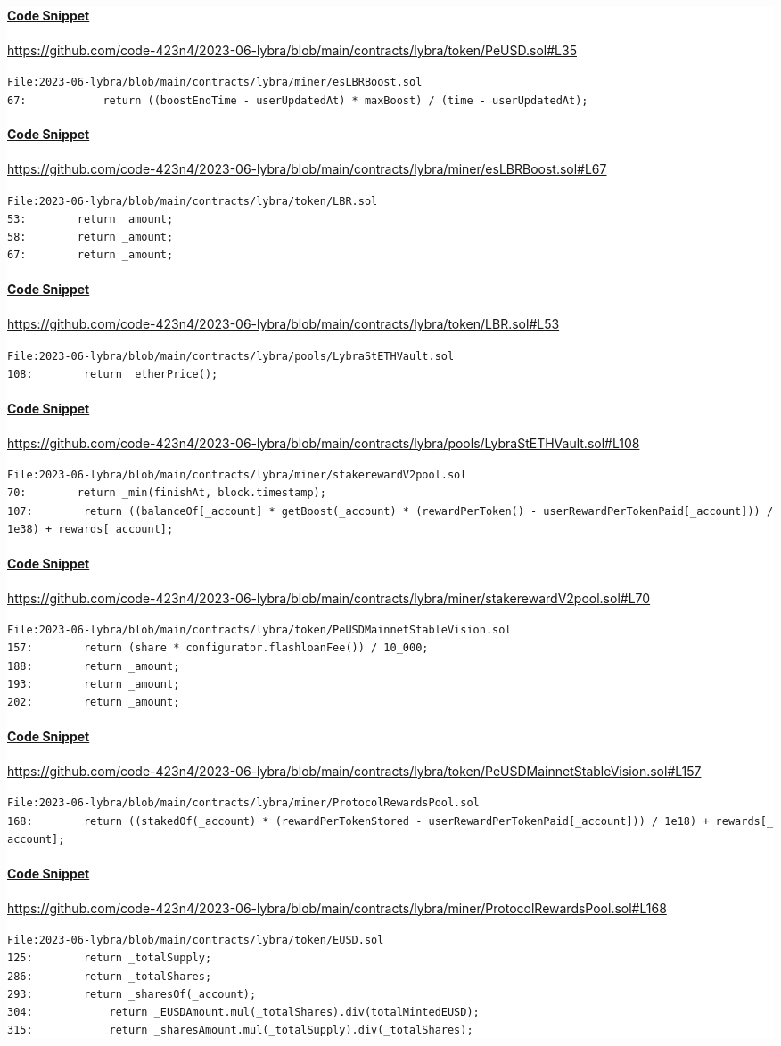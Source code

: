 #### <ins>Code Snippet</ins>
https://github.com/code-423n4/2023-06-lybra/blob/main/contracts/lybra/token/PeUSD.sol#L35
```solidity
File:2023-06-lybra/blob/main/contracts/lybra/miner/esLBRBoost.sol
67:            return ((boostEndTime - userUpdatedAt) * maxBoost) / (time - userUpdatedAt);
```

#### <ins>Code Snippet</ins>
https://github.com/code-423n4/2023-06-lybra/blob/main/contracts/lybra/miner/esLBRBoost.sol#L67
```solidity
File:2023-06-lybra/blob/main/contracts/lybra/token/LBR.sol
53:        return _amount;
58:        return _amount;
67:        return _amount;
```

#### <ins>Code Snippet</ins>
https://github.com/code-423n4/2023-06-lybra/blob/main/contracts/lybra/token/LBR.sol#L53
```solidity
File:2023-06-lybra/blob/main/contracts/lybra/pools/LybraStETHVault.sol
108:        return _etherPrice();
```

#### <ins>Code Snippet</ins>
https://github.com/code-423n4/2023-06-lybra/blob/main/contracts/lybra/pools/LybraStETHVault.sol#L108
```solidity
File:2023-06-lybra/blob/main/contracts/lybra/miner/stakerewardV2pool.sol
70:        return _min(finishAt, block.timestamp);
107:        return ((balanceOf[_account] * getBoost(_account) * (rewardPerToken() - userRewardPerTokenPaid[_account])) / 1e38) + rewards[_account];
```

#### <ins>Code Snippet</ins>
https://github.com/code-423n4/2023-06-lybra/blob/main/contracts/lybra/miner/stakerewardV2pool.sol#L70
```solidity
File:2023-06-lybra/blob/main/contracts/lybra/token/PeUSDMainnetStableVision.sol
157:        return (share * configurator.flashloanFee()) / 10_000;
188:        return _amount;
193:        return _amount;
202:        return _amount;
```

#### <ins>Code Snippet</ins>
https://github.com/code-423n4/2023-06-lybra/blob/main/contracts/lybra/token/PeUSDMainnetStableVision.sol#L157
```solidity
File:2023-06-lybra/blob/main/contracts/lybra/miner/ProtocolRewardsPool.sol
168:        return ((stakedOf(_account) * (rewardPerTokenStored - userRewardPerTokenPaid[_account])) / 1e18) + rewards[_account];
```

#### <ins>Code Snippet</ins>
https://github.com/code-423n4/2023-06-lybra/blob/main/contracts/lybra/miner/ProtocolRewardsPool.sol#L168
```solidity
File:2023-06-lybra/blob/main/contracts/lybra/token/EUSD.sol
125:        return _totalSupply;
286:        return _totalShares;
293:        return _sharesOf(_account);
304:            return _EUSDAmount.mul(_totalShares).div(totalMintedEUSD);
315:            return _sharesAmount.mul(_totalSupply).div(_totalShares);
```
